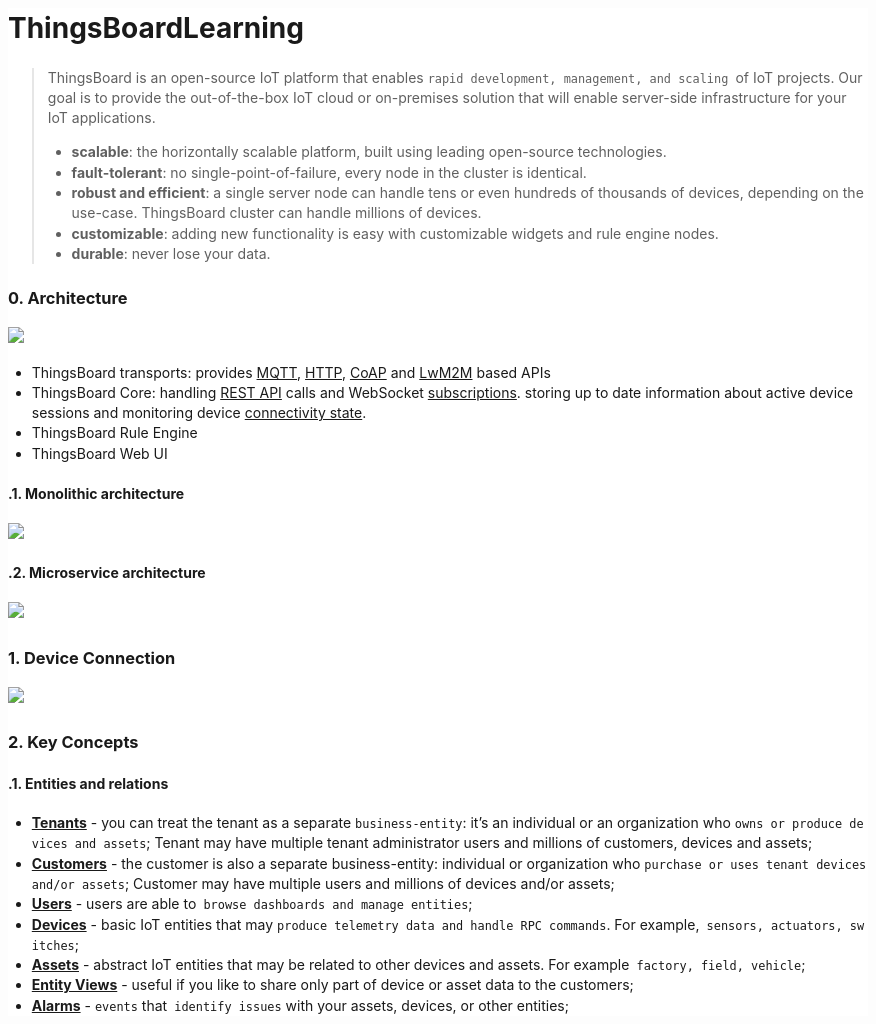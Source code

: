 # ThingsBoardLearning


> ThingsBoard is an open-source IoT platform that enables `rapid development, management, and scaling `of IoT projects. Our goal is to provide the out-of-the-box IoT cloud or on-premises solution that will enable server-side infrastructure for your IoT applications.
>
> - **scalable**: the horizontally scalable platform, built using leading open-source technologies.
> - **fault-tolerant**: no single-point-of-failure, every node in the cluster is identical.
> - **robust and efficient**: a single server node can handle tens or even hundreds of thousands of devices, depending on the use-case. ThingsBoard cluster can handle millions of devices.
> - **customizable**: adding new functionality is easy with customizable widgets and rule engine nodes.
> - **durable**: never lose your data.

### 0. Architecture

![](https://gitee.com/github-25970295/blogpictureV2/raw/master/image-20211104085205535.png)

- ThingsBoard transports: provides [MQTT](https://thingsboard.io/docs/reference/mqtt-api/), [HTTP](https://thingsboard.io/docs/reference/http-api/), [CoAP](https://thingsboard.io/docs/reference/coap-api/) and [LwM2M](https://thingsboard.io/docs/reference/lwm2m-api/) based APIs 
- ThingsBoard Core: handling [REST API](https://thingsboard.io/docs/reference/rest-api/) calls and WebSocket [subscriptions](https://thingsboard.io/docs/user-guide/telemetry/#websocket-api). storing up to date information about active device sessions and monitoring device [connectivity state](https://thingsboard.io/docs/user-guide/device-connectivity-status/). 
- ThingsBoard Rule Engine
- ThingsBoard Web UI

#### .1. Monolithic architecture

![](https://gitee.com/github-25970295/blogpictureV2/raw/master/image-20211104144533429.png)

#### .2. Microservice architecture

![](https://gitee.com/github-25970295/blogpictureV2/raw/master/image-20211104144631072.png)

### 1. Device Connection

![](https://gitee.com/github-25970295/blogpictureV2/raw/master/image-20211104085828570.png)

### 2. Key Concepts

#### .1. Entities and relations

- **[Tenants](https://thingsboard.io/docs/user-guide/ui/tenants/)** - you can treat the tenant as a separate `business-entity`: it’s an individual or an organization who `owns or produce devices and assets`; Tenant may have multiple tenant administrator users and millions of customers, devices and assets;
- **[Customers](https://thingsboard.io/docs/user-guide/ui/customers/)** - the customer is also a separate business-entity: individual or organization who `purchase or uses tenant devices and/or assets`; Customer may have multiple users and millions of devices and/or assets;
- **[Users](https://thingsboard.io/docs/user-guide/ui/users/)** - users are able to` browse dashboards and manage entities`;
- **[Devices](https://thingsboard.io/docs/user-guide/ui/devices/)** - basic IoT entities that may `produce telemetry data and handle RPC commands`. For example,` sensors, actuators, switches`;
- **[Assets](https://thingsboard.io/docs/user-guide/ui/assets/)** - abstract IoT entities that may be related to other devices and assets. For example` factory, field, vehicle`;
- **[Entity Views](https://thingsboard.io/docs/user-guide/entity-views/)** - useful if you like to share only part of device or asset data to the customers;
- **[Alarms](https://thingsboard.io/docs/user-guide/alarms/)** - `events` that` identify issues` with your assets, devices, or other entities;